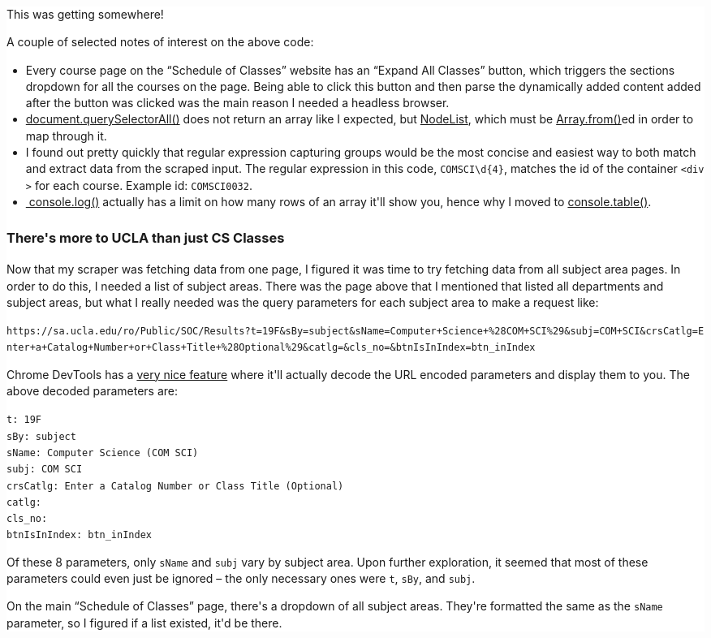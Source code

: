This was getting somewhere!

A couple of selected notes of interest on the above code:

- Every course page on the “Schedule of Classes” website has an “Expand All Classes” button, which triggers the sections dropdown for all the courses on the page. Being able to click this button and then parse the dynamically added content added after the button was clicked was the main reason I needed a headless browser.
- [document.querySelectorAll()](https://developer.mozilla.org/en-US/docs/Web/API/Document/querySelector) does not return an array like I expected, but [NodeList](https://developer.mozilla.org/en-US/docs/Web/API/NodeList), which must be [Array.from()](https://developer.mozilla.org/en-US/docs/Web/JavaScript/Reference/Global_Objects/Array/from)ed in order to map through it.
- I found out pretty quickly that regular expression capturing groups would be the most concise and easiest way to both match and extract data from the scraped input. The regular expression in this code, `COMSCI\d{4}`, matches the id of the container `<div>` for each course. Example id: `COMSCI0032`.
- [ console.log()](https://developer.mozilla.org/en-US/docs/Web/API/Console/log) actually has a limit on how many rows of an array it'll show you, hence why I moved to [console.table()](https://developer.mozilla.org/en-US/docs/Web/API/Console/table).

### There's more to UCLA than just CS Classes

Now that my scraper was fetching data from one page, I figured it was time to try fetching data from all subject area pages. In order to do this, I needed a list of subject areas. There was the page above that I mentioned that listed all departments and subject areas, but what I really needed was the query parameters for each subject area to make a request like:

```
https://sa.ucla.edu/ro/Public/SOC/Results?t=19F&sBy=subject&sName=Computer+Science+%28COM+SCI%29&subj=COM+SCI&crsCatlg=Enter+a+Catalog+Number+or+Class+Title+%28Optional%29&catlg=&cls_no=&btnIsInIndex=btn_inIndex
```

Chrome DevTools has a [very nice feature](https://developers.google.com/web/tools/chrome-devtools/network/reference) where it'll actually decode the URL encoded parameters and display them to you. The above decoded parameters are:

```
t: 19F
sBy: subject
sName: Computer Science (COM SCI)
subj: COM SCI
crsCatlg: Enter a Catalog Number or Class Title (Optional)
catlg:
cls_no:
btnIsInIndex: btn_inIndex
```

Of these 8 parameters, only `sName` and `subj` vary by subject area. Upon further exploration, it seemed that most of these parameters could even just be ignored – the only necessary ones were `t`, `sBy`, and `subj`.

On the main “Schedule of Classes” page, there's a dropdown of all subject areas. They're formatted the same as the `sName` parameter, so I figured if a list existed, it'd be there.
